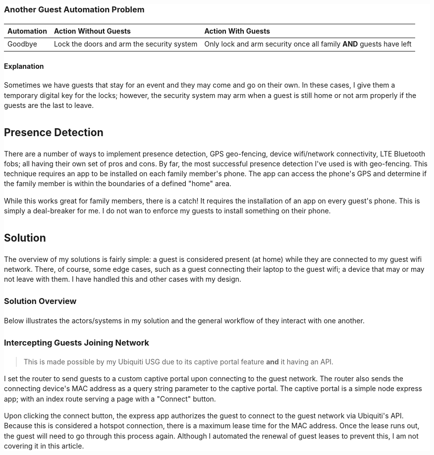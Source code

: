 ### Another Guest Automation Problem

| Automation | Action Without Guests                      | Action With Guests                                                  |
|:--------- |:----------------------------------------- |:------------------------------------------------------------------ |
| Goodbye    | Lock the doors and arm the security system | Only lock and arm security once all family **AND** guests have left |

#### Explanation

Sometimes we have guests that stay for an event and they may come and go on their own. In these cases, I give them a temporary digital key for the locks; however, the security system may arm when a guest is still home or not arm properly if the guests are the last to leave.

## Presence Detection

There are a number of ways to implement presence detection, GPS geo-fencing, device wifi/network connectivity, LTE Bluetooth fobs; all having their own set of pros and cons. By far, the most successful presence detection I've used is with geo-fencing. This technique requires an app to be installed on each family member's phone. The app can access the phone's GPS and determine if the family member is within the boundaries of a defined "home" area.

While this works great for family members, there is a catch! It requires the installation of an app on every guest's phone. This is simply a deal-breaker for me. I do not wan to enforce my guests to install something on their phone.

## Solution

The overview of my solutions is fairly simple: a guest is considered present (at home) while they are connected to my guest wifi network. There, of course, some edge cases, such as a guest connecting their laptop to the guest wifi; a device that may or may not leave with them. I have handled this and other cases with my design.

### Solution Overview

Below illustrates the actors/systems in my solution and the general workflow of they interact with one another.

### Intercepting Guests Joining Network

> This is made possible by my Ubiquiti USG due to its captive portal feature **and** it having an API.

I set the router to send guests to a custom captive portal upon connecting to the guest network. The router also sends the connecting device's MAC address as a query string parameter to the captive portal. The captive portal is a simple node express app; with an index route serving a page with a "Connect" button.

Upon clicking the connect button, the express app authorizes the guest to connect to the guest network via Ubiquiti's API. Because this is considered a hotspot connection, there is a maximum lease time for the MAC address. Once the lease runs out, the guest will need to go through this process again. Although I automated the renewal of guest leases to prevent this, I am not covering it in this article.
